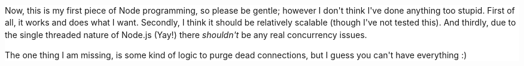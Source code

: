 Now, this is my first piece of Node programming, so please be gentle; however I don't think I've done anything too stupid. First of all, it works and does what I want. Secondly, I think it should be relatively scalable (though I've not tested this). And thirdly, due to the single threaded nature of Node.js (Yay!) there <i>shouldn't</i> be any real concurrency issues.

The one thing I am missing, is some kind of logic to purge dead connections, but I guess you can't have everything :)
